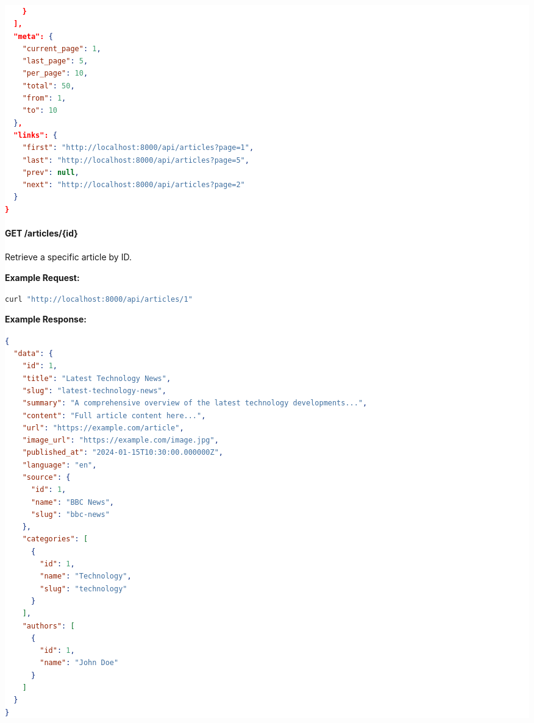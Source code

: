 ```json
    }
  ],
  "meta": {
    "current_page": 1,
    "last_page": 5,
    "per_page": 10,
    "total": 50,
    "from": 1,
    "to": 10
  },
  "links": {
    "first": "http://localhost:8000/api/articles?page=1",
    "last": "http://localhost:8000/api/articles?page=5",
    "prev": null,
    "next": "http://localhost:8000/api/articles?page=2"
  }
}
```

#### GET /articles/{id}
Retrieve a specific article by ID.

**Example Request:**
```bash
curl "http://localhost:8000/api/articles/1"
```

**Example Response:**
```json
{
  "data": {
    "id": 1,
    "title": "Latest Technology News",
    "slug": "latest-technology-news",
    "summary": "A comprehensive overview of the latest technology developments...",
    "content": "Full article content here...",
    "url": "https://example.com/article",
    "image_url": "https://example.com/image.jpg",
    "published_at": "2024-01-15T10:30:00.000000Z",
    "language": "en",
    "source": {
      "id": 1,
      "name": "BBC News",
      "slug": "bbc-news"
    },
    "categories": [
      {
        "id": 1,
        "name": "Technology",
        "slug": "technology"
      }
    ],
    "authors": [
      {
        "id": 1,
        "name": "John Doe"
      }
    ]
  }
}
```
